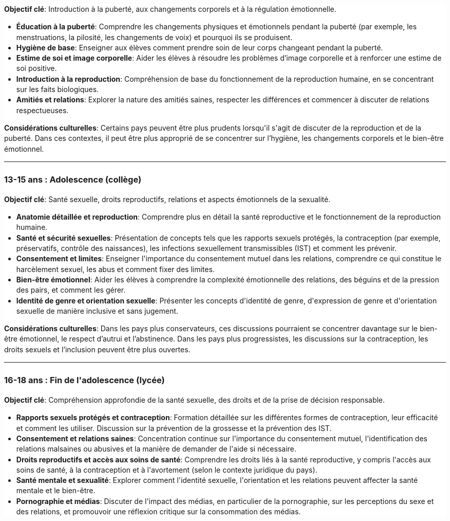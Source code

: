 **Objectif clé**: Introduction à la puberté, aux changements corporels et à la régulation émotionnelle.

- **Éducation à la puberté**: Comprendre les changements physiques et émotionnels pendant la puberté (par exemple, les menstruations, la pilosité, les changements de voix) et pourquoi ils se produisent.
- **Hygiène de base**: Enseigner aux élèves comment prendre soin de leur corps changeant pendant la puberté.
- **Estime de soi et image corporelle**: Aider les élèves à résoudre les problèmes d’image corporelle et à renforcer une estime de soi positive.
- **Introduction à la reproduction**: Compréhension de base du fonctionnement de la reproduction humaine, en se concentrant sur les faits biologiques.
- **Amitiés et relations**: Explorer la nature des amitiés saines, respecter les différences et commencer à discuter de relations respectueuses.

**Considérations culturelles**: Certains pays peuvent être plus prudents lorsqu'il s'agit de discuter de la reproduction et de la puberté. Dans ces contextes, il peut être plus approprié de se concentrer sur l’hygiène, les changements corporels et le bien-être émotionnel.

---

### **13-15 ans : Adolescence (collège)**

**Objectif clé**: Santé sexuelle, droits reproductifs, relations et aspects émotionnels de la sexualité.

- **Anatomie détaillée et reproduction**: Comprendre plus en détail la santé reproductive et le fonctionnement de la reproduction humaine.
- **Santé et sécurité sexuelles**: Présentation de concepts tels que les rapports sexuels protégés, la contraception (par exemple, préservatifs, contrôle des naissances), les infections sexuellement transmissibles (IST) et comment les prévenir.
- **Consentement et limites**: Enseigner l'importance du consentement mutuel dans les relations, comprendre ce qui constitue le harcèlement sexuel, les abus et comment fixer des limites.
- **Bien-être émotionnel**: Aider les élèves à comprendre la complexité émotionnelle des relations, des béguins et de la pression des pairs, et comment les gérer.
- **Identité de genre et orientation sexuelle**: Présenter les concepts d'identité de genre, d'expression de genre et d'orientation sexuelle de manière inclusive et sans jugement.

**Considérations culturelles**: Dans les pays plus conservateurs, ces discussions pourraient se concentrer davantage sur le bien-être émotionnel, le respect d’autrui et l’abstinence. Dans les pays plus progressistes, les discussions sur la contraception, les droits sexuels et l’inclusion peuvent être plus ouvertes.

---

### **16-18 ans : Fin de l'adolescence (lycée)**

**Objectif clé**: Compréhension approfondie de la santé sexuelle, des droits et de la prise de décision responsable.

- **Rapports sexuels protégés et contraception**: Formation détaillée sur les différentes formes de contraception, leur efficacité et comment les utiliser. Discussion sur la prévention de la grossesse et la prévention des IST.
- **Consentement et relations saines**: Concentration continue sur l'importance du consentement mutuel, l'identification des relations malsaines ou abusives et la manière de demander de l'aide si nécessaire.
- **Droits reproductifs et accès aux soins de santé**: Comprendre les droits liés à la santé reproductive, y compris l'accès aux soins de santé, à la contraception et à l'avortement (selon le contexte juridique du pays).
- **Santé mentale et sexualité**: Explorer comment l'identité sexuelle, l'orientation et les relations peuvent affecter la santé mentale et le bien-être.
- **Pornographie et médias**: Discuter de l'impact des médias, en particulier de la pornographie, sur les perceptions du sexe et des relations, et promouvoir une réflexion critique sur la consommation des médias.
